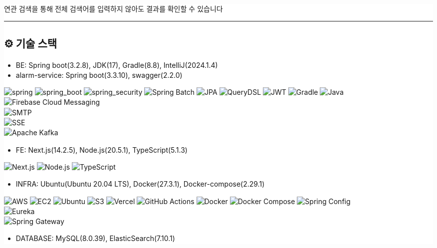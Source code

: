 연관 검색을 통해 전체 검색어를 입력하지 않아도 결과를 확인할 수 있습니다



---

## ⚙️ 기술 스택

- BE: Spring boot(3.2.8), JDK(17), Gradle(8.8), IntelliJ(2024.1.4)
- alarm-service: Spring boot(3.3.10), swagger(2.2.0)

![spring](https://img.shields.io/badge/Spring-6DB33F?style=for-the-badge&logo=spring&logoColor=white)
![spring_boot](https://img.shields.io/badge/springboot-6DB33F?style=for-the-badge&logo=springboot&logoColor=white)
![spring_security](https://img.shields.io/badge/Spring_Security-6DB33F?style=for-the-badge&logo=Spring-Security&logoColor=white)
![Spring Batch](https://img.shields.io/badge/Spring_Batch-6DB33F?style=for-the-badge&logo=data:image/png;base64,iVBORw0KGgoAAAANSUhEUgAAABAAAAAQCAYAAAAeRk5mAAAABGdBTUEAALGPC/xhBQAAAAJcEhZcwAADsMAAA7DAcdvqGQAABJ5RVh0U29mdHwgQmF0Y2hWb3JrZXI=)
![JPA](https://img.shields.io/badge/JPA-0072B8?style=for-the-badge&color=0072B8)
![QueryDSL](https://img.shields.io/badge/QueryDSL-3B3B3B?style=for-the-badge&logo=data:image/png;base64,iVBORw0KGgoAAAANSUhEUgAAABAAAAAQCAYAAAAeRk5mAAAABGdBTUEAALGPC/xhBQAAAAJcEhZcwAADsMAAA7DAcdvqGQAABJ5RVh0U29mdHwgQmF0Y2hWb3JrZXI=)
![JWT](https://img.shields.io/badge/JWT-000000?style=for-the-badge&logo=JSON-Web-Tokens&logoColor=white)
![Gradle](https://img.shields.io/badge/Gradle-23A03A?style=for-the-badge&logo=Gradle&logoColor=white) 
![Java](https://img.shields.io/badge/java-%23ED8B00.svg?style=for-the-badge&logo=openjdk&logoColor=white)
![Firebase Cloud Messaging](https://img.shields.io/badge/FCM-FFCA28?style=for-the-badge&logo=Firebase&logoColor=black)  
![SMTP](https://img.shields.io/badge/SMTP-FF5733?style=for-the-badge&logo=Mail.Ru&logoColor=white)  
![SSE](https://img.shields.io/badge/SSE-000000?style=for-the-badge&logo=Serverless&logoColor=white)  
![Apache Kafka](https://img.shields.io/badge/Apache%20Kafka-231F20?style=for-the-badge&logo=Apache%20Kafka&logoColor=white)  

- FE: Next.js(14.2.5), Node.js(20.5.1), TypeScript(5.1.3)

![Next.js](https://img.shields.io/badge/Next.js-000000?style=for-the-badge&logo=Next.js&logoColor=white)
![Node.js](https://img.shields.io/badge/Node.js-339933?style=for-the-badge&logo=Node.js&logoColor=white)
![TypeScript](https://img.shields.io/badge/TypeScript-007ACC?style=for-the-badge&logo=TypeScript&logoColor=white)

- INFRA: Ubuntu(Ubuntu 20.04 LTS), Docker(27.3.1), Docker-compose(2.29.1)

![AWS](https://img.shields.io/badge/AWS-232F3E?style=for-the-badge&logo=Amazon%20AWS&logoColor=white)
![EC2](https://img.shields.io/badge/Amazon%20EC2-FF9900?style=for-the-badge&logo=Amazon%20EC2&logoColor=white)
![Ubuntu](https://img.shields.io/badge/Ubuntu-E95420?style=for-the-badge&logo=ubuntu&logoColor=white)
![S3](https://img.shields.io/badge/Amazon%20S3-569A31?style=for-the-badge&logo=Amazon%20S3&logoColor=white)
![Vercel](https://img.shields.io/badge/Vercel-000000?style=for-the-badge&logo=Vercel&logoColor=white)
![GitHub Actions](https://img.shields.io/badge/GitHub%20Actions-2088FF?style=for-the-badge&logo=GitHub%20Actions&logoColor=white)
![Docker](https://img.shields.io/badge/Docker-2496ED?style=for-the-badge&logo=Docker&logoColor=white)
![Docker Compose](https://img.shields.io/badge/Docker%20Compose-2496ED?style=for-the-badge&logo=Docker&logoColor=white)
![Spring Config](https://img.shields.io/badge/Spring%20Config-6DB33F?style=for-the-badge&logo=Spring&logoColor=white)  
![Eureka](https://img.shields.io/badge/Eureka-5C2D91?style=for-the-badge&logo=Netflix&logoColor=white)  
![Spring Gateway](https://img.shields.io/badge/Spring%20Gateway-6DB33F?style=for-the-badge&logo=Spring&logoColor=white)  
- DATABASE: MySQL(8.0.39), ElasticSearch(7.10.1)

